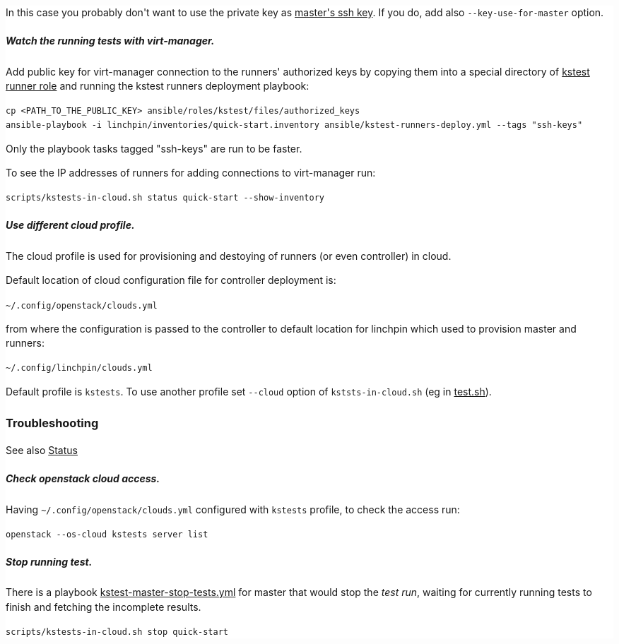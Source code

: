 In this case you probably don't want to use the private key as [master's ssh key](../../README.md#ssh-keys). If you do, add also `--key-use-for-master` option.

##### Watch the running tests with virt-manager.

Add public key for virt-manager connection to the runners' authorized keys by copying them into a special directory of [kstest runner role](../../../ansible/roles/kstest) and running the kstest runners deployment playbook:

```
cp <PATH_TO_THE_PUBLIC_KEY> ansible/roles/kstest/files/authorized_keys
ansible-playbook -i linchpin/inventories/quick-start.inventory ansible/kstest-runners-deploy.yml --tags "ssh-keys"
```
Only the playbook tasks tagged "ssh-keys" are run to be faster.

To see the IP addresses of runners for adding connections to virt-manager run:
```
scripts/kstests-in-cloud.sh status quick-start --show-inventory
```

##### Use different cloud profile.

The cloud profile is used for provisioning and destoying of runners (or even controller) in cloud.

Default location of cloud configuration file for controller deployment is:
```
~/.config/openstack/clouds.yml
```
from where the configuration is passed to the controller to default location for linchpin which used to provision master and runners:
```
~/.config/linchpin/clouds.yml
```

Default profile is `kstests`. To use another profile set `--cloud` option of `kststs-in-cloud.sh` (eg in [test.sh](test.sh)).


### Troubleshooting

See also [Status](#status)

##### Check openstack cloud access.

Having `~/.config/openstack/clouds.yml` configured with `kstests` profile, to check the access run:

```
openstack --os-cloud kstests server list
```

##### Stop running test.

There is a playbook [kstest-master-stop-tests.yml](../../../ansible/kstest-master-stop-tests.yml) for master that would stop the *test run*, waiting for currently running tests to finish and fetching the incomplete results.

```
scripts/kstests-in-cloud.sh stop quick-start
```
